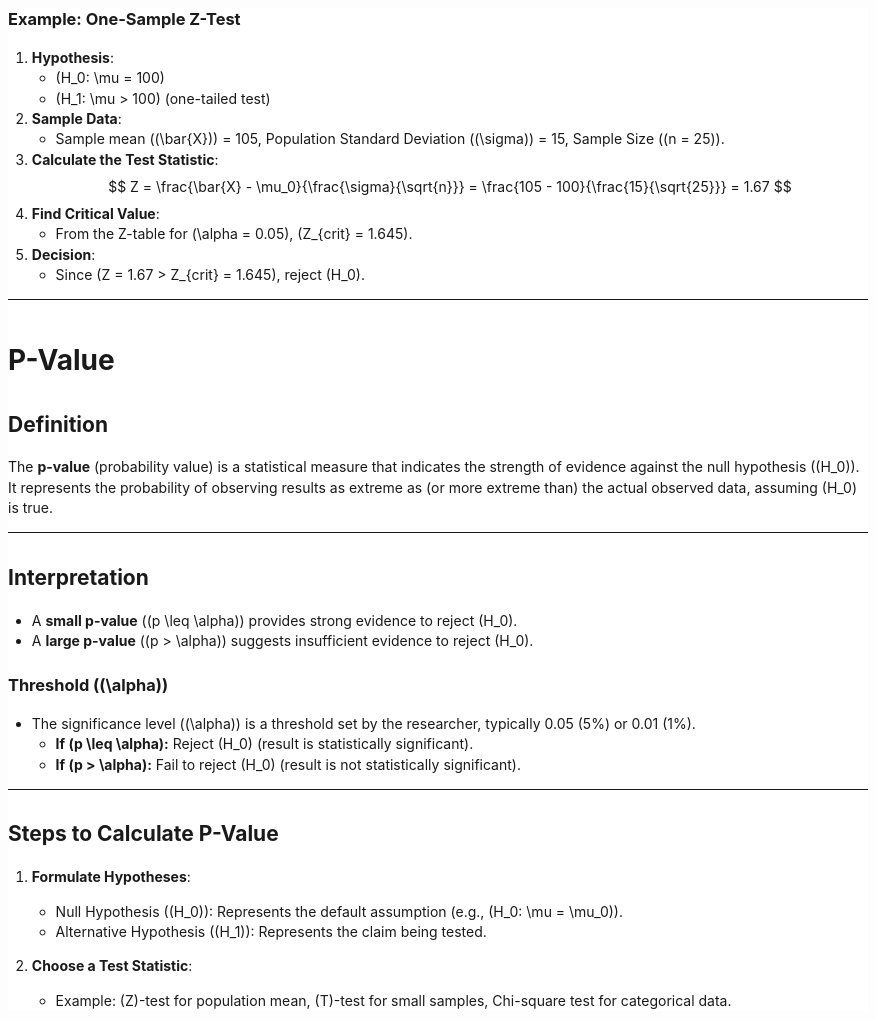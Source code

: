 
### **Example: One-Sample Z-Test**
1. **Hypothesis**:
   - \(H_0: \mu = 100\)
   - \(H_1: \mu > 100\) (one-tailed test)
2. **Sample Data**:
   - Sample mean (\(\bar{X}\)) = 105, Population Standard Deviation (\(\sigma\)) = 15, Sample Size (\(n = 25\)).
3. **Calculate the Test Statistic**:
   $$
   Z = \frac{\bar{X} - \mu_0}{\frac{\sigma}{\sqrt{n}}} = \frac{105 - 100}{\frac{15}{\sqrt{25}}} = 1.67
   $$
4. **Find Critical Value**:
   - From the Z-table for \(\alpha = 0.05\), \(Z_{crit} = 1.645\).
5. **Decision**:
   - Since \(Z = 1.67 > Z_{crit} = 1.645\), reject \(H_0\).

---

# **P-Value**

## **Definition**
The **p-value** (probability value) is a statistical measure that indicates the strength of evidence against the null hypothesis (\(H_0\)). It represents the probability of observing results as extreme as (or more extreme than) the actual observed data, assuming \(H_0\) is true.

---

## **Interpretation**
- A **small p-value** (\(p \leq \alpha\)) provides strong evidence to reject \(H_0\).
- A **large p-value** (\(p > \alpha\)) suggests insufficient evidence to reject \(H_0\).

### **Threshold (\(\alpha\))**
- The significance level (\(\alpha\)) is a threshold set by the researcher, typically 0.05 (5%) or 0.01 (1%).
  - **If \(p \leq \alpha\):** Reject \(H_0\) (result is statistically significant).
  - **If \(p > \alpha\):** Fail to reject \(H_0\) (result is not statistically significant).

---

## **Steps to Calculate P-Value**
1. **Formulate Hypotheses**:
   - Null Hypothesis (\(H_0\)): Represents the default assumption (e.g., \(H_0: \mu = \mu_0\)).
   - Alternative Hypothesis (\(H_1\)): Represents the claim being tested.

2. **Choose a Test Statistic**:
   - Example: \(Z\)-test for population mean, \(T\)-test for small samples, Chi-square test for categorical data.
